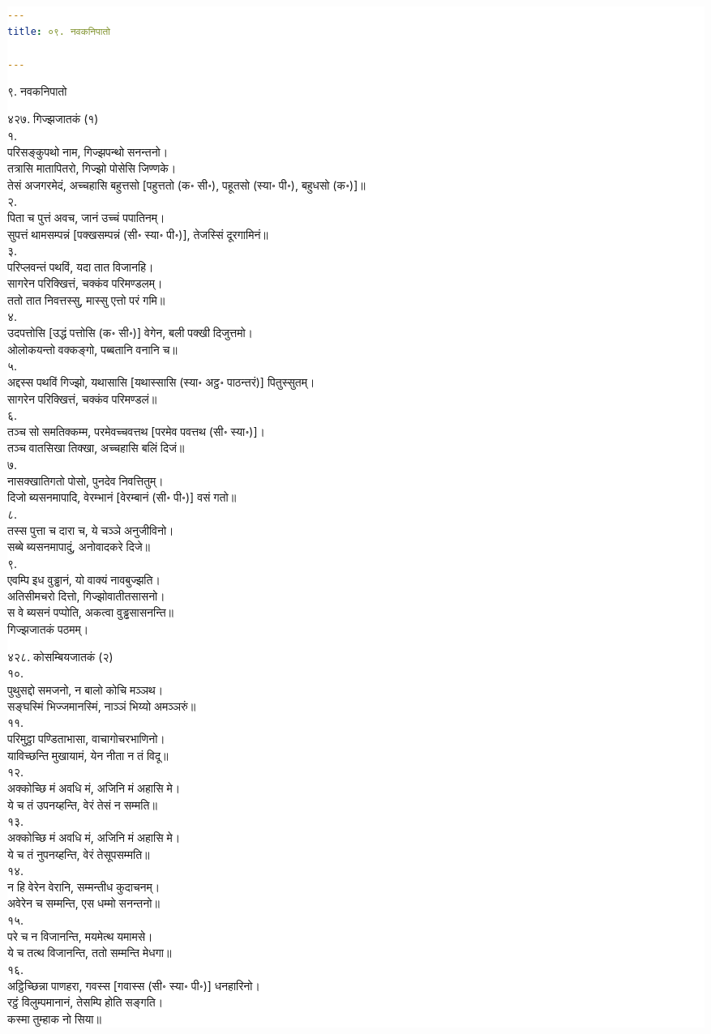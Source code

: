 ```yaml
---
title: ०९. नवकनिपातो

---
```

९. नवकनिपातो  
  
४२७. गिज्झजातकं (१)  
१.  
परिसङ्कुपथो नाम, गिज्झपन्थो सनन्तनो।  
तत्रासि मातापितरो, गिज्झो पोसेसि जिण्णके।  
तेसं अजगरमेदं, अच्चहासि बहुत्तसो [पहुत्ततो (क॰ सी॰), पहूतसो (स्या॰ पी॰), बहुधसो (क॰)]॥  
२.  
पिता च पुत्तं अवच, जानं उच्चं पपातिनम्।  
सुपत्तं थामसम्पन्नं [पक्खसम्पन्नं (सी॰ स्या॰ पी॰)], तेजस्सिं दूरगामिनं॥  
३.  
परिप्लवन्तं पथविं, यदा तात विजानहि।  
सागरेन परिक्खित्तं, चक्कंव परिमण्डलम्।  
ततो तात निवत्तस्सु, मास्सु एत्तो परं गमि॥  
४.  
उदपत्तोसि [उद्धं पत्तोसि (क॰ सी॰)] वेगेन, बली पक्खी दिजुत्तमो।  
ओलोकयन्तो वक्कङ्गो, पब्बतानि वनानि च॥  
५.  
अद्दस्स पथविं गिज्झो, यथासासि [यथास्सासि (स्या॰ अट्ठ॰ पाठन्तरं)] पितुस्सुतम्।  
सागरेन परिक्खित्तं, चक्कंव परिमण्डलं॥  
६.  
तञ्च सो समतिक्कम्म, परमेवच्चवत्तथ [परमेव पवत्तथ (सी॰ स्या॰)]।  
तञ्च वातसिखा तिक्खा, अच्चहासि बलिं दिजं॥  
७.  
नासक्खातिगतो पोसो, पुनदेव निवत्तितुम्।  
दिजो ब्यसनमापादि, वेरम्भानं [वेरम्बानं (सी॰ पी॰)] वसं गतो॥  
८.  
तस्स पुत्ता च दारा च, ये चञ्ञे अनुजीविनो।  
सब्बे ब्यसनमापादुं, अनोवादकरे दिजे॥  
९.  
एवम्पि इध वुड्ढानं, यो वाक्यं नावबुज्झति।  
अतिसीमचरो दित्तो, गिज्झोवातीतसासनो।  
स वे ब्यसनं पप्पोति, अकत्वा वुड्ढसासनन्ति॥  
गिज्झजातकं पठमम्।  
  
४२८. कोसम्बियजातकं (२)  
१०.  
पुथुसद्दो समजनो, न बालो कोचि मञ्ञथ।  
सङ्घस्मिं भिज्जमानस्मिं, नाञ्ञं भिय्यो अमञ्ञरुं॥  
११.  
परिमुट्ठा पण्डिताभासा, वाचागोचरभाणिनो।  
याविच्छन्ति मुखायामं, येन नीता न तं विदू॥  
१२.  
अक्कोच्छि मं अवधि मं, अजिनि मं अहासि मे।  
ये च तं उपनय्हन्ति, वेरं तेसं न सम्मति॥  
१३.  
अक्कोच्छि मं अवधि मं, अजिनि मं अहासि मे।  
ये च तं नुपनय्हन्ति, वेरं तेसूपसम्मति॥  
१४.  
न हि वेरेन वेरानि, सम्मन्तीध कुदाचनम्।  
अवेरेन च सम्मन्ति, एस धम्मो सनन्तनो॥  
१५.  
परे च न विजानन्ति, मयमेत्थ यमामसे।  
ये च तत्थ विजानन्ति, ततो सम्मन्ति मेधगा॥  
१६.  
अट्ठिच्छिन्ना पाणहरा, गवस्स [गवास्स (सी॰ स्या॰ पी॰)] धनहारिनो।  
रट्ठं विलुम्पमानानं, तेसम्पि होति सङ्गति।  
कस्मा तुम्हाक नो सिया॥  